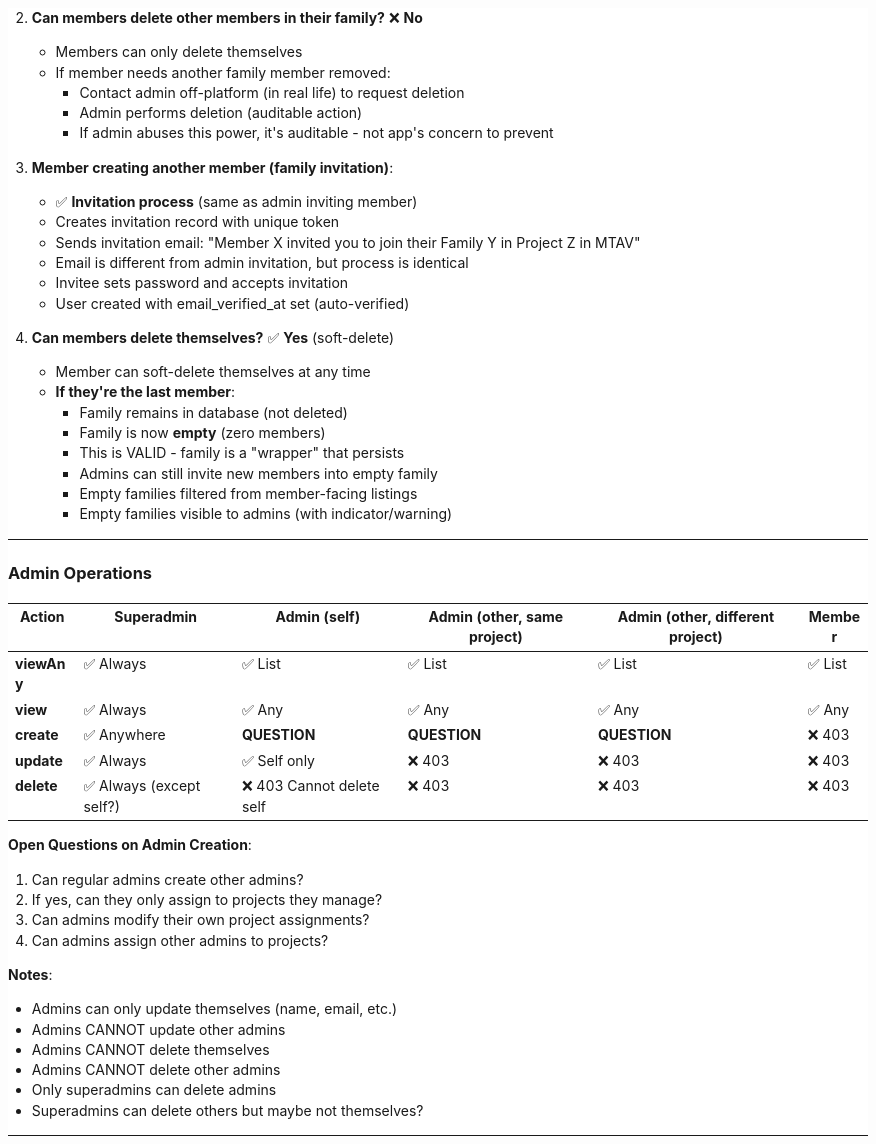 2. **Can members delete other members in their family?** ❌ **No**
   - Members can only delete themselves
   - If member needs another family member removed:
     - Contact admin off-platform (in real life) to request deletion
     - Admin performs deletion (auditable action)
     - If admin abuses this power, it's auditable - not app's concern to prevent

3. **Member creating another member (family invitation)**:
   - ✅ **Invitation process** (same as admin inviting member)
   - Creates invitation record with unique token
   - Sends invitation email: "Member X invited you to join their Family Y in Project Z in MTAV"
   - Email is different from admin invitation, but process is identical
   - Invitee sets password and accepts invitation
   - User created with email_verified_at set (auto-verified)

4. **Can members delete themselves?** ✅ **Yes** (soft-delete)
   - Member can soft-delete themselves at any time
   - **If they're the last member**:
     - Family remains in database (not deleted)
     - Family is now **empty** (zero members)
     - This is VALID - family is a "wrapper" that persists
     - Admins can still invite new members into empty family
     - Empty families filtered from member-facing listings
     - Empty families visible to admins (with indicator/warning)

---

### Admin Operations

| Action      | Superadmin               | Admin (self)              | Admin (other, same project) | Admin (other, different project) | Member  |
| ----------- | ------------------------ | ------------------------- | --------------------------- | -------------------------------- | ------- |
| **viewAny** | ✅ Always                | ✅ List                   | ✅ List                     | ✅ List                          | ✅ List |
| **view**    | ✅ Always                | ✅ Any                    | ✅ Any                      | ✅ Any                           | ✅ Any  |
| **create**  | ✅ Anywhere              | **QUESTION**              | **QUESTION**                | **QUESTION**                     | ❌ 403  |
| **update**  | ✅ Always                | ✅ Self only              | ❌ 403                      | ❌ 403                           | ❌ 403  |
| **delete**  | ✅ Always (except self?) | ❌ 403 Cannot delete self | ❌ 403                      | ❌ 403                           | ❌ 403  |

**Open Questions on Admin Creation**:

1. Can regular admins create other admins?
2. If yes, can they only assign to projects they manage?
3. Can admins modify their own project assignments?
4. Can admins assign other admins to projects?

**Notes**:

- Admins can only update themselves (name, email, etc.)
- Admins CANNOT update other admins
- Admins CANNOT delete themselves
- Admins CANNOT delete other admins
- Only superadmins can delete admins
- Superadmins can delete others but maybe not themselves?

---